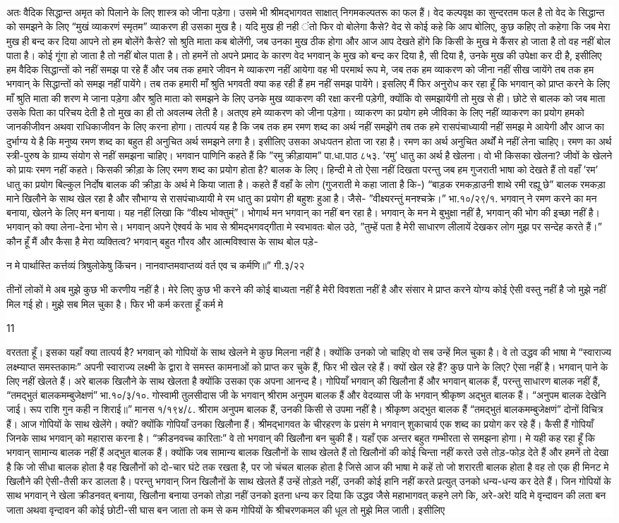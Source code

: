 अतः वैदिक सिद्धान्त अमृत को पिलाने के लिए शास्त्र को जीना पड़ेगा। उसमे भी श्रीमद्भागवत साक्षात् निगमकल्पतरू का फल हैं। वेद कल्पवृक्ष का सुन्दरतम फल है तो वेद के सिद्धान्त को समझने के लिए “मुखं व्याकरणं स्मृतम” व्याकरण ही उसका मुख है। यदि मुख ही नही ंतो फिर वो बोलेगा कैसे? वेद से कोई कहे कि आप बोलिए, कुछ कहिए तो कहेगा कि जब मेरा मुख ही बन्द कर दिया आपने तो हम बोलेंगे कैसे? सो श्रुति माता कब बोलेंगी, जब उनका मुख ठीक होगा और आज आप देखते होंगे कि किसी के मुख मे कैंसर हो जाता है तो वह नहीं बोल पाता है। कोई गूंगा हो जाता है तो नहीं बोल पाता है। तो हमनें तो अपने प्रमाद के कारण वेद भगवान् के मुख को बन्द कर दिया है, सी दिया है, उनके मुख की उपेक्षा कर दी है, इसीलिए हम वैदिक सिद्धान्तों को नहीं समझ पा रहे हैं और जब तक हमारे जीवन मे व्याकरण नहीं आयेगा वह भी परमार्थ रूप मे, जब तक हम व्याकरण को जीना नहीं सीख जायेंगे तब तक हम भगवान् के सिद्धान्तों को समझ नहीं पायेंगे। तब तक हमारी माँ श्रुति भगवती क्या कह रही हैं हम नहीं समझ पायेंगे। इसलिए मैं फिर अनुरोध कर रहा हूँ कि भगवान् को प्राप्त करने के लिए माँ श्रुति माता की शरण मे जाना पड़ेगा और श्रुति माता को समझने के लिए उनके मुख व्याकरण की रक्षा करनी पड़ेगी, क्योंकि वो समझायेंगी तो मुख से ही। छोटे से बालक को जब माता उसके पिता का परिचय देती है तो मुख का ही तो अवलम्ब लेती है। अतएव हमे व्याकरण को जीना पड़ेगा। व्याकरण का प्रयोग हमे जीविका के लिए नहीं व्याकरण का प्रयोग हमको जानकीजीवन अथवा राधिकाजीवन के लिए करना होगा। तात्पर्य यह है कि जब तक हम रमण शब्द का अर्थ नहीं समझेंगे तब तक हमे रासपंचाध्यायी नहीं समझ मे आयेगी और आज का दुर्भाग्य ये है कि मनुष्य रमण शब्द का बहुत ही अनुचित अर्थ समझने लगा है। इसीलिए उसका अधःपतन होता जा रहा है। रमण का अर्थ अनुचित अर्थों मे नहीं लेना चाहिए। रमण का अर्थ स्त्री-पुरुष के ग्राम्य संयोग से नहीं समझना चाहिए। भगवान पाणिनि कहते हैं कि ”रमु क्रीड़ायाम” पा.धा.पाठ ८५३. ’रमु’ धातु का अर्थ है खेलना। वो भी किसका खेलना? जीवों के खेलने को प्रायः रमण नहीं कहते। किसकी क्रीड़ा के लिए रमण शब्द का प्रयोग होता है? बालक के लिए। हिन्दी मे तो ऐसा नहीं दिखता परन्तु जब हम गुजराती भाषा को देखते हैं तो वहाँ ’रम’ धातु का प्रयोग बिल्कुल निर्दोष बालक की क्रीड़ा के अर्थ मे किया जाता है। कहते हैं वहाँ के लोग (गुजराती मे कहा जाता है कि-) “बाड़क रमकड़ाउनी शाथे रमी रह्यू छे” बालक रमकड़ा माने खिलौने के साथ खेल रहा है और सौभाग्य से रासपंचाध्यायी मे रम धातु का प्रयोग ही बहुशः हुआ है। जैसे- ”वीक्ष्यरन्तुं मनश्चक्रे।” भा.१०/२९/१. भगवान् ने रमण करने का मन बनाया, खेलने के लिए मन बनाया। यह नहीं लिखा कि “वीक्ष्य भोक्तुम्ं”। भोगार्थ मन भगवान् का नहीं बन रहा है। भगवान् के मन मे बुभुक्षा नहीं है, भगवान् की भोग की इच्छा नहीं है। भगवान् को क्या लेना-देना भोग से। भगवान् अपने ऐश्वर्य के भाव से श्रीमद्भगवद्गीता मे स्वभावतः बोल उठे, ”तुम्हें पता है मेरी साधारण लीलायें देखकर लोग मुझ पर सन्देह करते हैं।” कौन हूँ मैं और कैसा है मेरा व्यक्तित्व? भगवान् बहुत गौरव और आत्मविश्वास के साथ बोल पड़े-

न मे पार्थास्ति कर्त्तव्यं त्रिषुलोकेषु किंचन। नानवाप्तमवाप्तव्यं वर्त एव च कर्मणि॥” गी.३/२२

तीनों लोकों मे अब मुझे कुछ भी करणीय नहीं है। मेरे लिए कुछ भी करने की कोई बाध्यता नहीं है मेरी विवशता नहीं है और संसार मे प्राप्त करने योग्य कोई ऐसी वस्तु नहीं है जो मुझे नहीं मिल गई हो। मुझे सब मिल चुका है। फिर भी कर्म करता हूँ कर्म मे

11

वरतता हूँ। इसका यहाँ क्या तात्पर्य है? भगवान् को गोपियों के साथ खेलने मे कुछ मिलना नहीं है। क्योंकि उनको जो चाहिए वो सब उन्हें मिल चुका है। वे तो उद्धव की भाषा मे “स्वाराज्य लक्ष्म्याप्त समस्तकामः” अपनी स्वाराज्य लक्ष्मी के द्वारा वे समस्त कामनाओं को प्राप्त कर चुके हैं, फिर भी खेल रहे हैं। क्यों खेल रहे हैं? कुछ पाने के लिए? ऐसा नहीं है। भगवान् पाने के लिए नहीं खेलते हैं। अरे बालक खिलौने के साथ खेलता है क्योंकि उसका एक अपना आनन्द है। गोपियाँ भगवान् की खिलौना हैं और भगवान् बालक हैं, परन्तु साधारण बालक नहीं हैं, “तमद्भुतं बालकमम्बुजेक्षणं” भा.१०/३/१०. गोस्वामी तुलसीदास जी के भगवान् श्रीराम अनुपम बालक हैं और वेदव्यास जी के भगवान् श्रीकृष्ण अद्भुत बालक हैं। “अनुपम बालक देखेनि जाई। रूप राशि गुन कही न शिराई॥” मानस १/१९४/८. श्रीराम अनुपम बालक हैं, उनकी किसी से उपमा नहीं है। श्रीकृष्ण अद्भुत बालक हैं “तमद्भुतं बालकमम्बुजेक्षणं” दोनों विचित्र हैं। आज गोपियों के साथ खेलेंगे। क्यों? क्योंकि गोपियाँ उनका खिलौना हैं। श्रीमद्भागवत के चीरहरण के प्रसंग मे भगवान् शुकाचार्य एक शब्द का प्रयोग कर रहे हैं। कैसी हैं गोपियाँ जिनके साथ भगवान् को महारास करना है। “क्रीडनवच्च कारिताः” वे तो भगवान् की खिलौना बन चुकी हैं। यहाँ एक अन्तर बहुत गम्भीरता से समझना होगा। मे यही कह रहा हूँ कि भगवान् सामान्य बालक नहीं हैं अद्भुत बालक हैं। क्योंकि जब सामान्य बालक खिलौनों के साथ खेलते हैं तो खिलौनों की कोई चिन्ता नहीं करते उसे तोड़-फोड़ देते हैं और हमनें तो देखा है कि जो सीधा बालक होता है वह खिलौनों को दो-चार घंटे तक रखता है, पर जो चंचल बालक होता है जिसे आज की भाषा मे कहें तो जो शरारती बालक होता है वह तो एक ही मिनट मे खिलौने की ऐसी-तैसी कर डालता है। परन्तु भगवान् जिन खिलौनों के साथ खेलते हैं उन्हें तोड़ते नहीं, उनकी कोई हानि नहीं करते प्रत्युत् उनको धन्य-धन्य कर देते हैं। जिन गोपियों के साथ भगवान् ने खेला क्रीडनवत् बनाया, खिलौना बनाया उनको तोड़ा नहीं उनको इतना धन्य कर दिया कि उद्धव जैसे महाभागवत् कहने लगे कि, अरे-अरे! यदि मे वृन्दावन की लता बन जाता अथवा वृन्दावन की कोई छोटी-सी घास बन जाता तो कम से कम गोपियों के श्रीचरणकमल की धूल तो मुझे मिल जाती। इसीलिए
